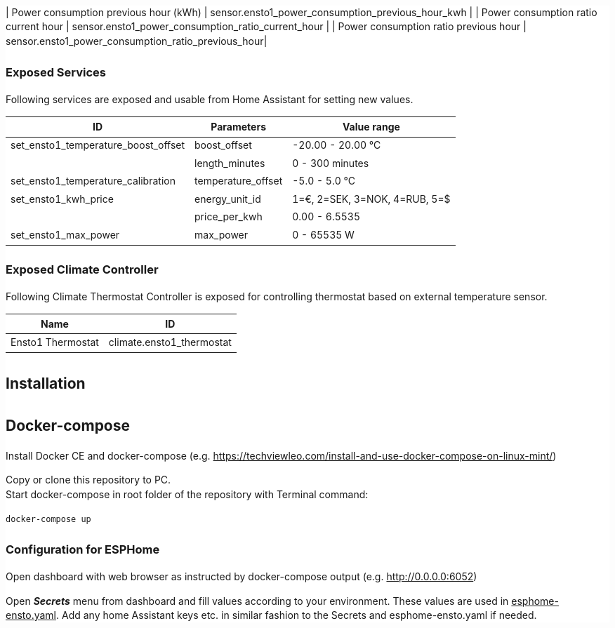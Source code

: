 | Power consumption previous hour (kWh)         | sensor.ensto1_power_consumption_previous_hour_kwh  |
| Power consumption ratio current hour          | sensor.ensto1_power_consumption_ratio_current_hour |
| Power consumption ratio previous hour         | sensor.ensto1_power_consumption_ratio_previous_hour|

### Exposed Services

Following services are exposed and usable from Home Assistant for setting new values.

|ID                                 |Parameters        |Value range                  |
|-----------------------------------|------------------|-----------------------------|
|set_ensto1_temperature_boost_offset|boost_offset      |-20.00 - 20.00 °C            |
|                                   |length_minutes    |0 - 300 minutes              |
|set_ensto1_temperature_calibration |temperature_offset|-5.0 - 5.0 °C                |
|set_ensto1_kwh_price               |energy_unit_id    |1=€, 2=SEK, 3=NOK, 4=RUB, 5=$|
|                                   |price_per_kwh     |0.00 - 6.5535                |
|set_ensto1_max_power               |max_power         |0 - 65535 W                  |

### Exposed Climate Controller

Following Climate Thermostat Controller is exposed for controlling thermostat based on external temperature sensor.

|Name             |ID                       |
|-----------------|-------------------------|
|Ensto1 Thermostat|climate.ensto1_thermostat|

## Installation

## Docker-compose

Install Docker CE and docker-compose (e.g. <https://techviewleo.com/install-and-use-docker-compose-on-linux-mint/>)

Copy or clone this repository to PC.  
Start docker-compose in root folder of the repository with Terminal command:

```shell
docker-compose up
```

### Configuration for ESPHome

Open dashboard with web browser as instructed by docker-compose output (e.g. <http://0.0.0.0:6052>)

Open ***Secrets*** menu from dashboard and fill values according to your environment. These values are used in [esphome-ensto.yaml](esphome-ensto.yaml). Add any home Assistant keys etc. in similar fashion to the Secrets and esphome-ensto.yaml if needed.
